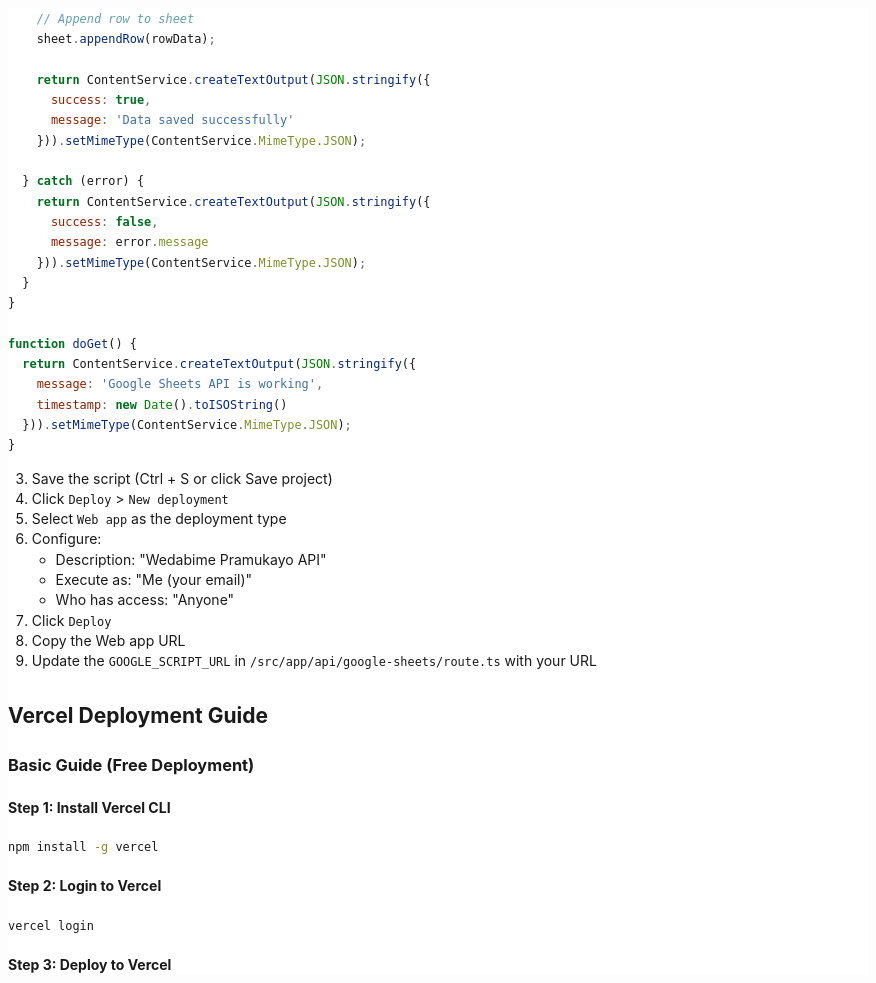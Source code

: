 ```javascript
    // Append row to sheet
    sheet.appendRow(rowData);
    
    return ContentService.createTextOutput(JSON.stringify({
      success: true,
      message: 'Data saved successfully'
    })).setMimeType(ContentService.MimeType.JSON);
    
  } catch (error) {
    return ContentService.createTextOutput(JSON.stringify({
      success: false,
      message: error.message
    })).setMimeType(ContentService.MimeType.JSON);
  }
}

function doGet() {
  return ContentService.createTextOutput(JSON.stringify({
    message: 'Google Sheets API is working',
    timestamp: new Date().toISOString()
  })).setMimeType(ContentService.MimeType.JSON);
}
```

3. Save the script (Ctrl + S or click Save project)
4. Click `Deploy` > `New deployment`
5. Select `Web app` as the deployment type
6. Configure:
   - Description: "Wedabime Pramukayo API"
   - Execute as: "Me (your email)"
   - Who has access: "Anyone"
7. Click `Deploy`
8. Copy the Web app URL
9. Update the `GOOGLE_SCRIPT_URL` in `/src/app/api/google-sheets/route.ts` with your URL

## Vercel Deployment Guide

### Basic Guide (Free Deployment)

#### Step 1: Install Vercel CLI

```bash
npm install -g vercel
```

#### Step 2: Login to Vercel

```bash
vercel login
```

#### Step 3: Deploy to Vercel
